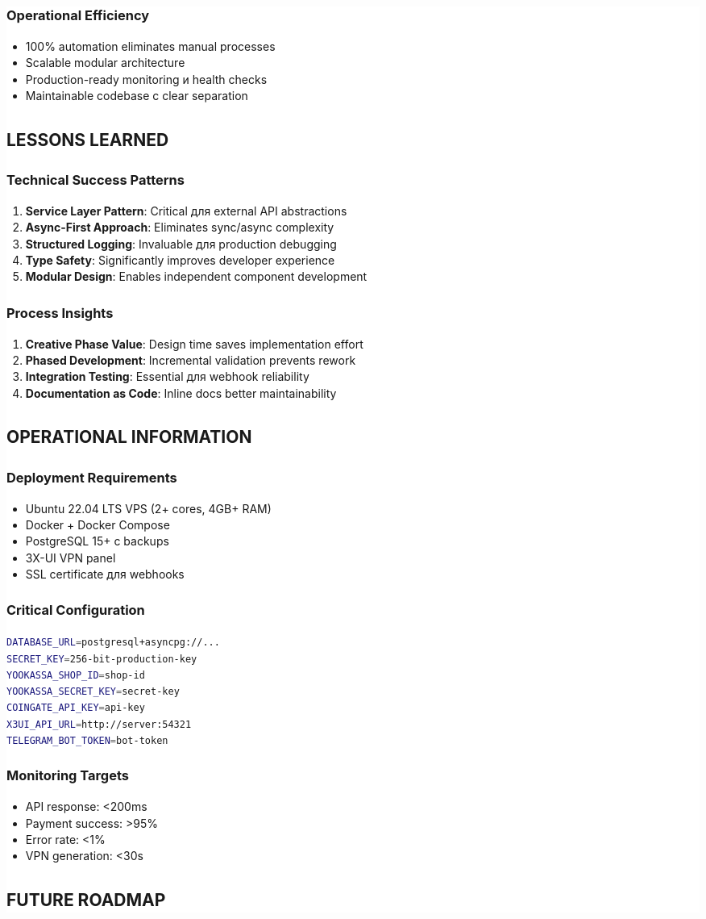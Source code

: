 ### Operational Efficiency
- 100% automation eliminates manual processes
- Scalable modular architecture
- Production-ready monitoring и health checks
- Maintainable codebase с clear separation

## LESSONS LEARNED

### Technical Success Patterns
1. **Service Layer Pattern**: Critical для external API abstractions
2. **Async-First Approach**: Eliminates sync/async complexity
3. **Structured Logging**: Invaluable для production debugging
4. **Type Safety**: Significantly improves developer experience
5. **Modular Design**: Enables independent component development

### Process Insights
1. **Creative Phase Value**: Design time saves implementation effort
2. **Phased Development**: Incremental validation prevents rework
3. **Integration Testing**: Essential для webhook reliability
4. **Documentation as Code**: Inline docs better maintainability

## OPERATIONAL INFORMATION

### Deployment Requirements
- Ubuntu 22.04 LTS VPS (2+ cores, 4GB+ RAM)
- Docker + Docker Compose
- PostgreSQL 15+ с backups
- 3X-UI VPN panel
- SSL certificate для webhooks

### Critical Configuration
```bash
DATABASE_URL=postgresql+asyncpg://...
SECRET_KEY=256-bit-production-key
YOOKASSA_SHOP_ID=shop-id
YOOKASSA_SECRET_KEY=secret-key
COINGATE_API_KEY=api-key
X3UI_API_URL=http://server:54321
TELEGRAM_BOT_TOKEN=bot-token
```

### Monitoring Targets
- API response: <200ms
- Payment success: >95%
- Error rate: <1%
- VPN generation: <30s

## FUTURE ROADMAP
